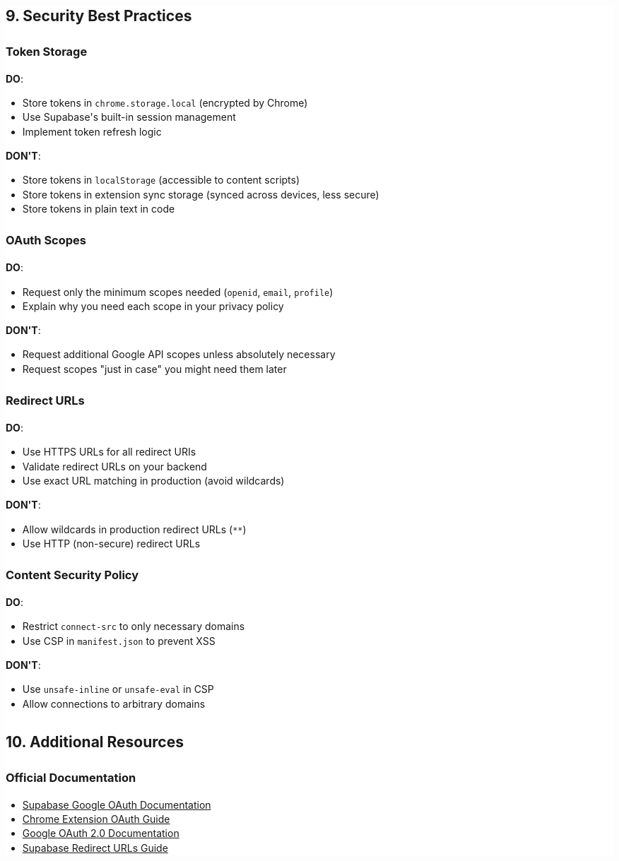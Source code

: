 ## 9. Security Best Practices

### Token Storage

**DO**:
- Store tokens in `chrome.storage.local` (encrypted by Chrome)
- Use Supabase's built-in session management
- Implement token refresh logic

**DON'T**:
- Store tokens in `localStorage` (accessible to content scripts)
- Store tokens in extension sync storage (synced across devices, less secure)
- Store tokens in plain text in code

### OAuth Scopes

**DO**:
- Request only the minimum scopes needed (`openid`, `email`, `profile`)
- Explain why you need each scope in your privacy policy

**DON'T**:
- Request additional Google API scopes unless absolutely necessary
- Request scopes "just in case" you might need them later

### Redirect URLs

**DO**:
- Use HTTPS URLs for all redirect URIs
- Validate redirect URLs on your backend
- Use exact URL matching in production (avoid wildcards)

**DON'T**:
- Allow wildcards in production redirect URLs (`**`)
- Use HTTP (non-secure) redirect URLs

### Content Security Policy

**DO**:
- Restrict `connect-src` to only necessary domains
- Use CSP in `manifest.json` to prevent XSS

**DON'T**:
- Use `unsafe-inline` or `unsafe-eval` in CSP
- Allow connections to arbitrary domains

## 10. Additional Resources

### Official Documentation

- [Supabase Google OAuth Documentation](https://supabase.com/docs/guides/auth/social-login/auth-google)
- [Chrome Extension OAuth Guide](https://developer.chrome.com/docs/extensions/how-to/integrate/oauth)
- [Google OAuth 2.0 Documentation](https://developers.google.com/identity/protocols/oauth2)
- [Supabase Redirect URLs Guide](https://supabase.com/docs/guides/auth/redirect-urls)
